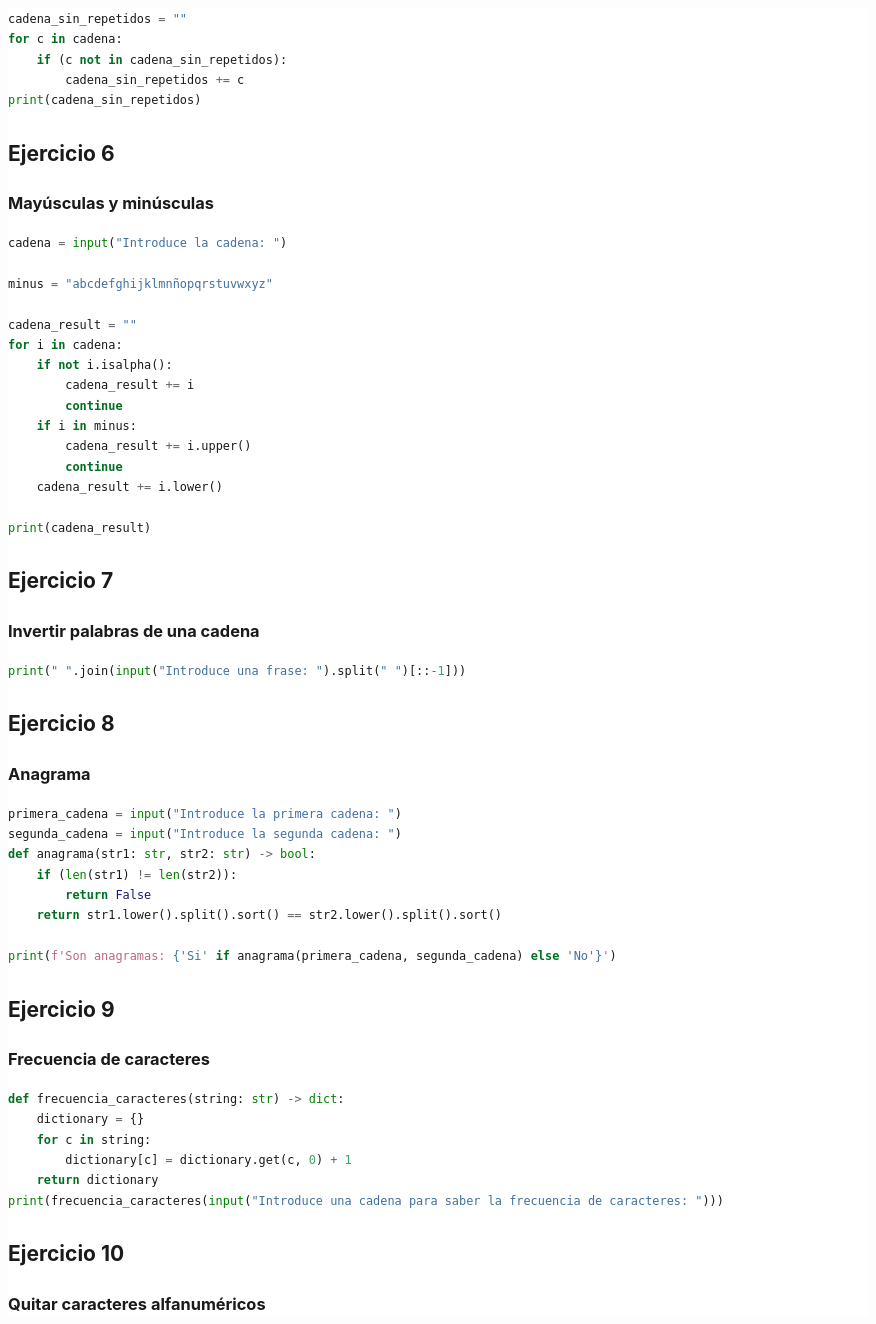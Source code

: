```python
cadena_sin_repetidos = ""
for c in cadena:
    if (c not in cadena_sin_repetidos):
        cadena_sin_repetidos += c
print(cadena_sin_repetidos)
```
## Ejercicio 6
### Mayúsculas y minúsculas 
```python
cadena = input("Introduce la cadena: ")

minus = "abcdefghijklmnñopqrstuvwxyz"

cadena_result = ""
for i in cadena:
    if not i.isalpha():
        cadena_result += i
        continue
    if i in minus:
        cadena_result += i.upper()
        continue
    cadena_result += i.lower()

print(cadena_result)
```
## Ejercicio 7
### Invertir palabras de una cadena
```python
print(" ".join(input("Introduce una frase: ").split(" ")[::-1]))
```
## Ejercicio 8
### Anagrama
```python
primera_cadena = input("Introduce la primera cadena: ")
segunda_cadena = input("Introduce la segunda cadena: ")
def anagrama(str1: str, str2: str) -> bool:
    if (len(str1) != len(str2)):
        return False
    return str1.lower().split().sort() == str2.lower().split().sort()

print(f'Son anagramas: {'Si' if anagrama(primera_cadena, segunda_cadena) else 'No'}')
```
## Ejercicio 9
### Frecuencia de caracteres
```python
def frecuencia_caracteres(string: str) -> dict:
    dictionary = {}
    for c in string:
        dictionary[c] = dictionary.get(c, 0) + 1
    return dictionary
print(frecuencia_caracteres(input("Introduce una cadena para saber la frecuencia de caracteres: ")))
```
## Ejercicio 10 
### Quitar caracteres alfanuméricos
```python
```